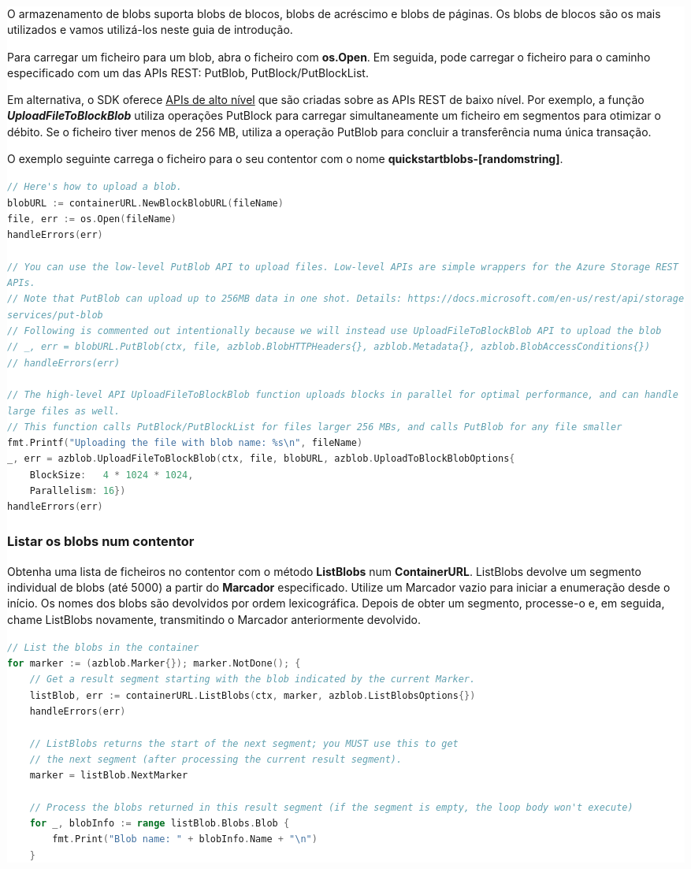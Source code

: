 O armazenamento de blobs suporta blobs de blocos, blobs de acréscimo e blobs de páginas. Os blobs de blocos são os mais utilizados e vamos utilizá-los neste guia de introdução.  

Para carregar um ficheiro para um blob, abra o ficheiro com **os.Open**. Em seguida, pode carregar o ficheiro para o caminho especificado com um das APIs REST: PutBlob, PutBlock/PutBlockList. 

Em alternativa, o SDK oferece [APIs de alto nível](https://github.com/Azure/azure-storage-blob-go/blob/master/2016-05-31/azblob/highlevel.go) que são criadas sobre as APIs REST de baixo nível. Por exemplo, a função ***UploadFileToBlockBlob*** utiliza operações PutBlock para carregar simultaneamente um ficheiro em segmentos para otimizar o débito. Se o ficheiro tiver menos de 256 MB, utiliza a operação PutBlob para concluir a transferência numa única transação.

O exemplo seguinte carrega o ficheiro para o seu contentor com o nome **quickstartblobs-[randomstring]**.

```go
// Here's how to upload a blob.
blobURL := containerURL.NewBlockBlobURL(fileName)
file, err := os.Open(fileName)
handleErrors(err)

// You can use the low-level PutBlob API to upload files. Low-level APIs are simple wrappers for the Azure Storage REST APIs.
// Note that PutBlob can upload up to 256MB data in one shot. Details: https://docs.microsoft.com/en-us/rest/api/storageservices/put-blob
// Following is commented out intentionally because we will instead use UploadFileToBlockBlob API to upload the blob
// _, err = blobURL.PutBlob(ctx, file, azblob.BlobHTTPHeaders{}, azblob.Metadata{}, azblob.BlobAccessConditions{})
// handleErrors(err)

// The high-level API UploadFileToBlockBlob function uploads blocks in parallel for optimal performance, and can handle large files as well.
// This function calls PutBlock/PutBlockList for files larger 256 MBs, and calls PutBlob for any file smaller
fmt.Printf("Uploading the file with blob name: %s\n", fileName)
_, err = azblob.UploadFileToBlockBlob(ctx, file, blobURL, azblob.UploadToBlockBlobOptions{
    BlockSize:   4 * 1024 * 1024,
    Parallelism: 16})
handleErrors(err)
```

### <a name="list-the-blobs-in-a-container"></a>Listar os blobs num contentor

Obtenha uma lista de ficheiros no contentor com o método **ListBlobs** num **ContainerURL**. ListBlobs devolve um segmento individual de blobs (até 5000) a partir do **Marcador** especificado. Utilize um Marcador vazio para iniciar a enumeração desde o início. Os nomes dos blobs são devolvidos por ordem lexicográfica. Depois de obter um segmento, processe-o e, em seguida, chame ListBlobs novamente, transmitindo o Marcador anteriormente devolvido.  

```go
// List the blobs in the container
for marker := (azblob.Marker{}); marker.NotDone(); {
    // Get a result segment starting with the blob indicated by the current Marker.
    listBlob, err := containerURL.ListBlobs(ctx, marker, azblob.ListBlobsOptions{})
    handleErrors(err)

    // ListBlobs returns the start of the next segment; you MUST use this to get
    // the next segment (after processing the current result segment).
    marker = listBlob.NextMarker

    // Process the blobs returned in this result segment (if the segment is empty, the loop body won't execute)
    for _, blobInfo := range listBlob.Blobs.Blob {
        fmt.Print("Blob name: " + blobInfo.Name + "\n")
    }
```